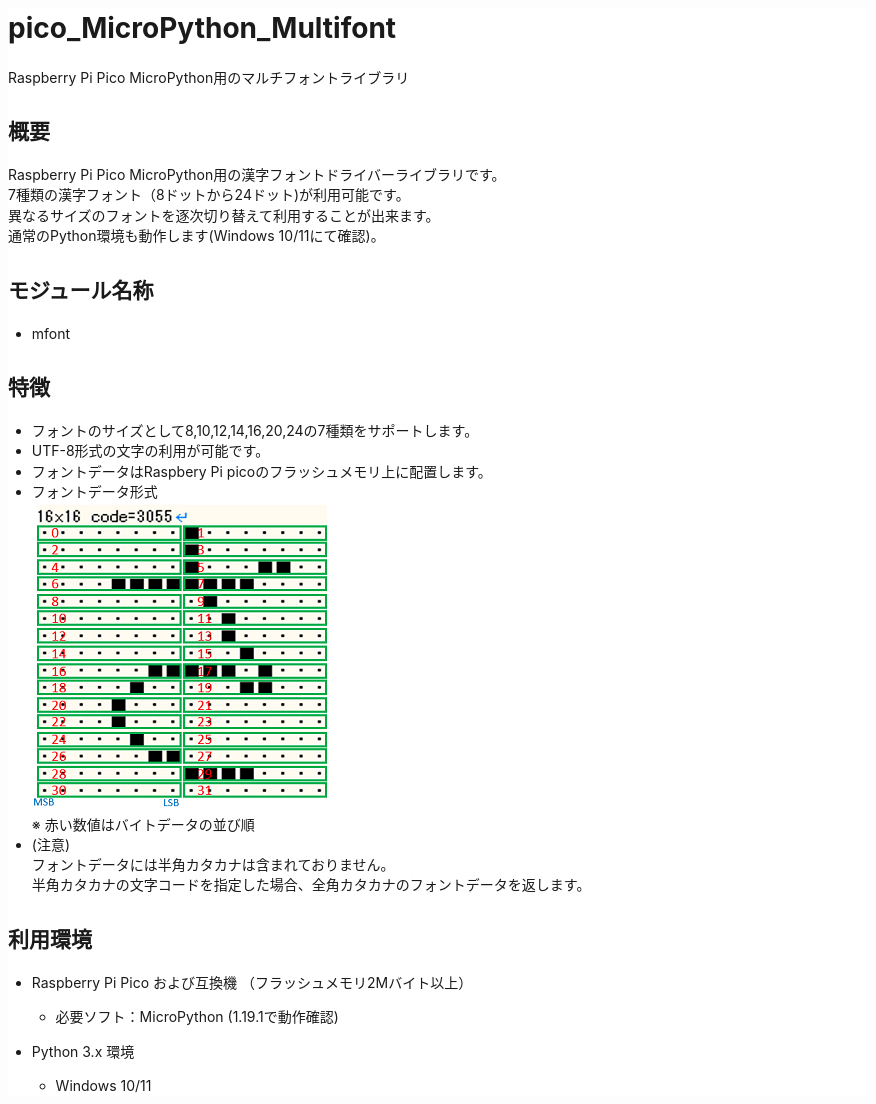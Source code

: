 # pico_MicroPython_Multifont 

Raspberry Pi Pico MicroPython用のマルチフォントライブラリ

## 概要

Raspberry Pi Pico MicroPython用の漢字フォントドライバーライブラリです。  
7種類の漢字フォント（8ドットから24ドット)が利用可能です。  
異なるサイズのフォントを逐次切り替えて利用することが出来ます。  
通常のPython環境も動作します(Windows 10/11にて確認)。  

## モジュール名称  

- mfont

## 特徴

- フォントのサイズとして8,10,12,14,16,20,24の7種類をサポートします。
- UTF-8形式の文字の利用が可能です。
- フォントデータはRaspbery Pi picoのフラッシュメモリ上に配置します。
- フォントデータ形式  
![フォントデータ形式](img/type1.png)  
  ※ 赤い数値はバイトデータの並び順  
- (注意)  
フォントデータには半角カタカナは含まれておりません。  
半角カタカナの文字コードを指定した場合、全角カタカナのフォントデータを返します。

## 利用環境

- Raspberry Pi Pico および互換機 （フラッシュメモリ2Mバイト以上）  
  - 必要ソフト：MicroPython (1.19.1で動作確認)  

- Python 3.x 環境  
  - Windows 10/11  
